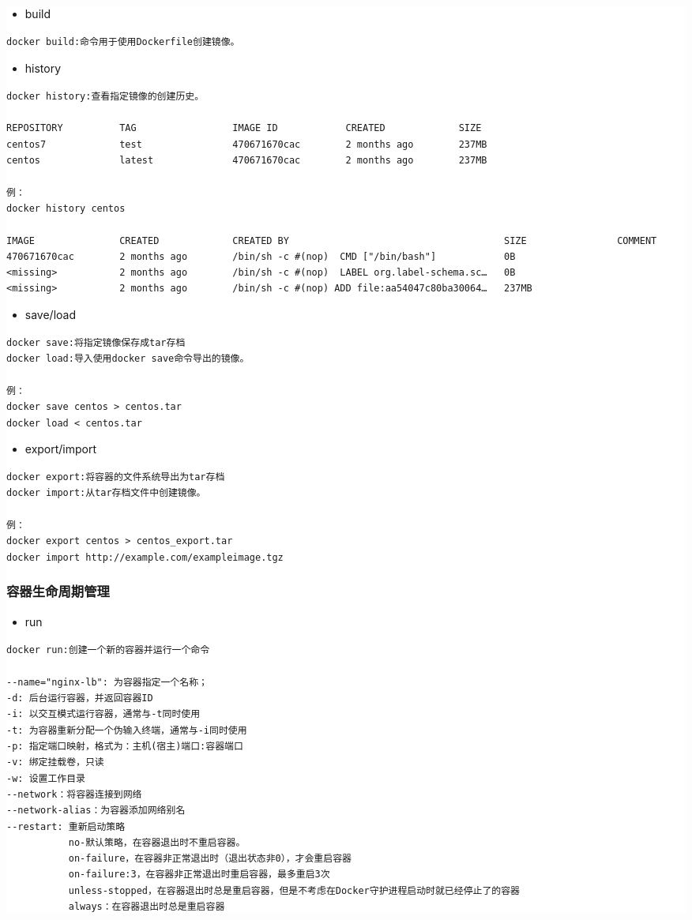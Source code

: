 + build

```txt
docker build:命令用于使用Dockerfile创建镜像。
```

+ history

```txt
docker history:查看指定镜像的创建历史。

REPOSITORY          TAG                 IMAGE ID            CREATED             SIZE
centos7             test                470671670cac        2 months ago        237MB
centos              latest              470671670cac        2 months ago        237MB

例：
docker history centos

IMAGE               CREATED             CREATED BY                                      SIZE                COMMENT
470671670cac        2 months ago        /bin/sh -c #(nop)  CMD ["/bin/bash"]            0B
<missing>           2 months ago        /bin/sh -c #(nop)  LABEL org.label-schema.sc…   0B
<missing>           2 months ago        /bin/sh -c #(nop) ADD file:aa54047c80ba30064…   237MB
```

+ save/load

```txt
docker save:将指定镜像保存成tar存档
docker load:导入使用docker save命令导出的镜像。

例：
docker save centos > centos.tar
docker load < centos.tar
```

+ export/import

```txt
docker export:将容器的文件系统导出为tar存档
docker import:从tar存档文件中创建镜像。

例：
docker export centos > centos_export.tar
docker import http://example.com/exampleimage.tgz
```

### 容器生命周期管理

+ run

```txt
docker run:创建一个新的容器并运行一个命令

--name="nginx-lb": 为容器指定一个名称；
-d: 后台运行容器，并返回容器ID
-i: 以交互模式运行容器，通常与-t同时使用
-t: 为容器重新分配一个伪输入终端，通常与-i同时使用
-p: 指定端口映射，格式为：主机(宿主)端口:容器端口
-v: 绑定挂载卷，只读
-w: 设置工作目录
--network：将容器连接到网络
--network-alias：为容器添加网络别名
--restart: 重新启动策略
           no-默认策略，在容器退出时不重启容器。
           on-failure，在容器非正常退出时（退出状态非0），才会重启容器
           on-failure:3，在容器非正常退出时重启容器，最多重启3次
           unless-stopped，在容器退出时总是重启容器，但是不考虑在Docker守护进程启动时就已经停止了的容器
           always：在容器退出时总是重启容器
```